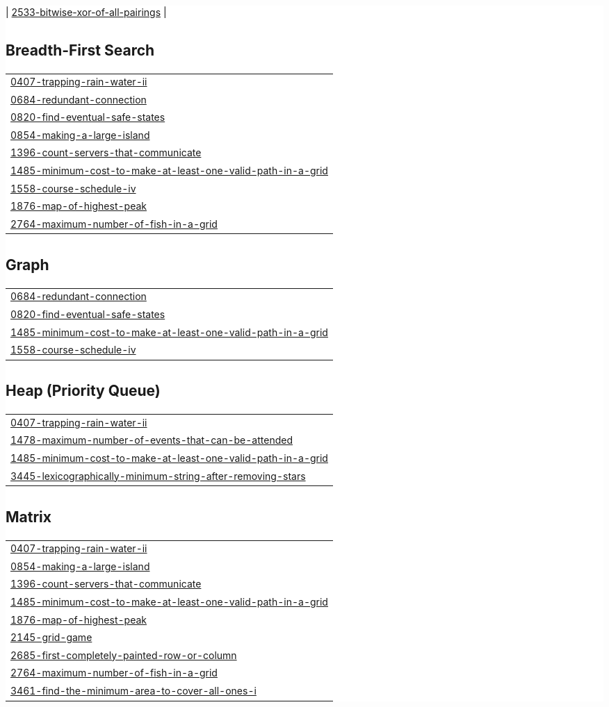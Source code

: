 | [2533-bitwise-xor-of-all-pairings](https://github.com/gemy26/LeetCode/tree/master/2533-bitwise-xor-of-all-pairings) |
## Breadth-First Search
|  |
| ------- |
| [0407-trapping-rain-water-ii](https://github.com/gemy26/LeetCode/tree/master/0407-trapping-rain-water-ii) |
| [0684-redundant-connection](https://github.com/gemy26/LeetCode/tree/master/0684-redundant-connection) |
| [0820-find-eventual-safe-states](https://github.com/gemy26/LeetCode/tree/master/0820-find-eventual-safe-states) |
| [0854-making-a-large-island](https://github.com/gemy26/LeetCode/tree/master/0854-making-a-large-island) |
| [1396-count-servers-that-communicate](https://github.com/gemy26/LeetCode/tree/master/1396-count-servers-that-communicate) |
| [1485-minimum-cost-to-make-at-least-one-valid-path-in-a-grid](https://github.com/gemy26/LeetCode/tree/master/1485-minimum-cost-to-make-at-least-one-valid-path-in-a-grid) |
| [1558-course-schedule-iv](https://github.com/gemy26/LeetCode/tree/master/1558-course-schedule-iv) |
| [1876-map-of-highest-peak](https://github.com/gemy26/LeetCode/tree/master/1876-map-of-highest-peak) |
| [2764-maximum-number-of-fish-in-a-grid](https://github.com/gemy26/LeetCode/tree/master/2764-maximum-number-of-fish-in-a-grid) |
## Graph
|  |
| ------- |
| [0684-redundant-connection](https://github.com/gemy26/LeetCode/tree/master/0684-redundant-connection) |
| [0820-find-eventual-safe-states](https://github.com/gemy26/LeetCode/tree/master/0820-find-eventual-safe-states) |
| [1485-minimum-cost-to-make-at-least-one-valid-path-in-a-grid](https://github.com/gemy26/LeetCode/tree/master/1485-minimum-cost-to-make-at-least-one-valid-path-in-a-grid) |
| [1558-course-schedule-iv](https://github.com/gemy26/LeetCode/tree/master/1558-course-schedule-iv) |
## Heap (Priority Queue)
|  |
| ------- |
| [0407-trapping-rain-water-ii](https://github.com/gemy26/LeetCode/tree/master/0407-trapping-rain-water-ii) |
| [1478-maximum-number-of-events-that-can-be-attended](https://github.com/gemy26/LeetCode/tree/master/1478-maximum-number-of-events-that-can-be-attended) |
| [1485-minimum-cost-to-make-at-least-one-valid-path-in-a-grid](https://github.com/gemy26/LeetCode/tree/master/1485-minimum-cost-to-make-at-least-one-valid-path-in-a-grid) |
| [3445-lexicographically-minimum-string-after-removing-stars](https://github.com/gemy26/LeetCode/tree/master/3445-lexicographically-minimum-string-after-removing-stars) |
## Matrix
|  |
| ------- |
| [0407-trapping-rain-water-ii](https://github.com/gemy26/LeetCode/tree/master/0407-trapping-rain-water-ii) |
| [0854-making-a-large-island](https://github.com/gemy26/LeetCode/tree/master/0854-making-a-large-island) |
| [1396-count-servers-that-communicate](https://github.com/gemy26/LeetCode/tree/master/1396-count-servers-that-communicate) |
| [1485-minimum-cost-to-make-at-least-one-valid-path-in-a-grid](https://github.com/gemy26/LeetCode/tree/master/1485-minimum-cost-to-make-at-least-one-valid-path-in-a-grid) |
| [1876-map-of-highest-peak](https://github.com/gemy26/LeetCode/tree/master/1876-map-of-highest-peak) |
| [2145-grid-game](https://github.com/gemy26/LeetCode/tree/master/2145-grid-game) |
| [2685-first-completely-painted-row-or-column](https://github.com/gemy26/LeetCode/tree/master/2685-first-completely-painted-row-or-column) |
| [2764-maximum-number-of-fish-in-a-grid](https://github.com/gemy26/LeetCode/tree/master/2764-maximum-number-of-fish-in-a-grid) |
| [3461-find-the-minimum-area-to-cover-all-ones-i](https://github.com/gemy26/LeetCode/tree/master/3461-find-the-minimum-area-to-cover-all-ones-i) |